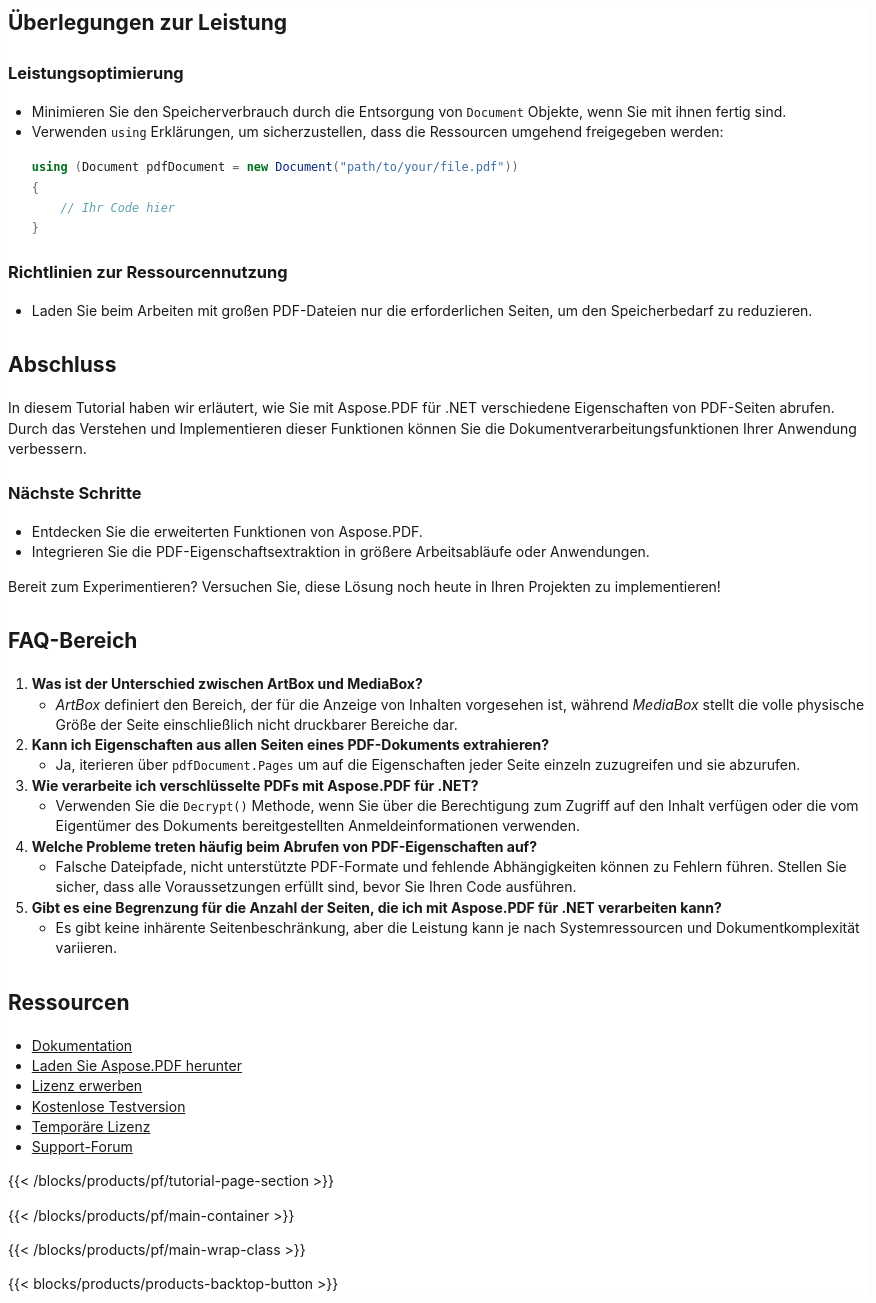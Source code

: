 ## Überlegungen zur Leistung
### Leistungsoptimierung
- Minimieren Sie den Speicherverbrauch durch die Entsorgung von `Document` Objekte, wenn Sie mit ihnen fertig sind.
- Verwenden `using` Erklärungen, um sicherzustellen, dass die Ressourcen umgehend freigegeben werden:
  ```csharp
  using (Document pdfDocument = new Document("path/to/your/file.pdf"))
  {
      // Ihr Code hier
  }
  ```

### Richtlinien zur Ressourcennutzung
- Laden Sie beim Arbeiten mit großen PDF-Dateien nur die erforderlichen Seiten, um den Speicherbedarf zu reduzieren.

## Abschluss
In diesem Tutorial haben wir erläutert, wie Sie mit Aspose.PDF für .NET verschiedene Eigenschaften von PDF-Seiten abrufen. Durch das Verstehen und Implementieren dieser Funktionen können Sie die Dokumentverarbeitungsfunktionen Ihrer Anwendung verbessern. 

### Nächste Schritte
- Entdecken Sie die erweiterten Funktionen von Aspose.PDF.
- Integrieren Sie die PDF-Eigenschaftsextraktion in größere Arbeitsabläufe oder Anwendungen.

Bereit zum Experimentieren? Versuchen Sie, diese Lösung noch heute in Ihren Projekten zu implementieren!

## FAQ-Bereich
1. **Was ist der Unterschied zwischen ArtBox und MediaBox?**
   - *ArtBox* definiert den Bereich, der für die Anzeige von Inhalten vorgesehen ist, während *MediaBox* stellt die volle physische Größe der Seite einschließlich nicht druckbarer Bereiche dar.
2. **Kann ich Eigenschaften aus allen Seiten eines PDF-Dokuments extrahieren?**
   - Ja, iterieren über `pdfDocument.Pages` um auf die Eigenschaften jeder Seite einzeln zuzugreifen und sie abzurufen.
3. **Wie verarbeite ich verschlüsselte PDFs mit Aspose.PDF für .NET?**
   - Verwenden Sie die `Decrypt()` Methode, wenn Sie über die Berechtigung zum Zugriff auf den Inhalt verfügen oder die vom Eigentümer des Dokuments bereitgestellten Anmeldeinformationen verwenden.
4. **Welche Probleme treten häufig beim Abrufen von PDF-Eigenschaften auf?**
   - Falsche Dateipfade, nicht unterstützte PDF-Formate und fehlende Abhängigkeiten können zu Fehlern führen. Stellen Sie sicher, dass alle Voraussetzungen erfüllt sind, bevor Sie Ihren Code ausführen.
5. **Gibt es eine Begrenzung für die Anzahl der Seiten, die ich mit Aspose.PDF für .NET verarbeiten kann?**
   - Es gibt keine inhärente Seitenbeschränkung, aber die Leistung kann je nach Systemressourcen und Dokumentkomplexität variieren.

## Ressourcen
- [Dokumentation](https://reference.aspose.com/pdf/net/)
- [Laden Sie Aspose.PDF herunter](https://releases.aspose.com/pdf/net/)
- [Lizenz erwerben](https://purchase.aspose.com/buy)
- [Kostenlose Testversion](https://releases.aspose.com/pdf/net/)
- [Temporäre Lizenz](https://purchase.aspose.com/temporary-license/)
- [Support-Forum](https://forum.aspose.com/c/pdf)

{{< /blocks/products/pf/tutorial-page-section >}}

{{< /blocks/products/pf/main-container >}}

{{< /blocks/products/pf/main-wrap-class >}}

{{< blocks/products/products-backtop-button >}}